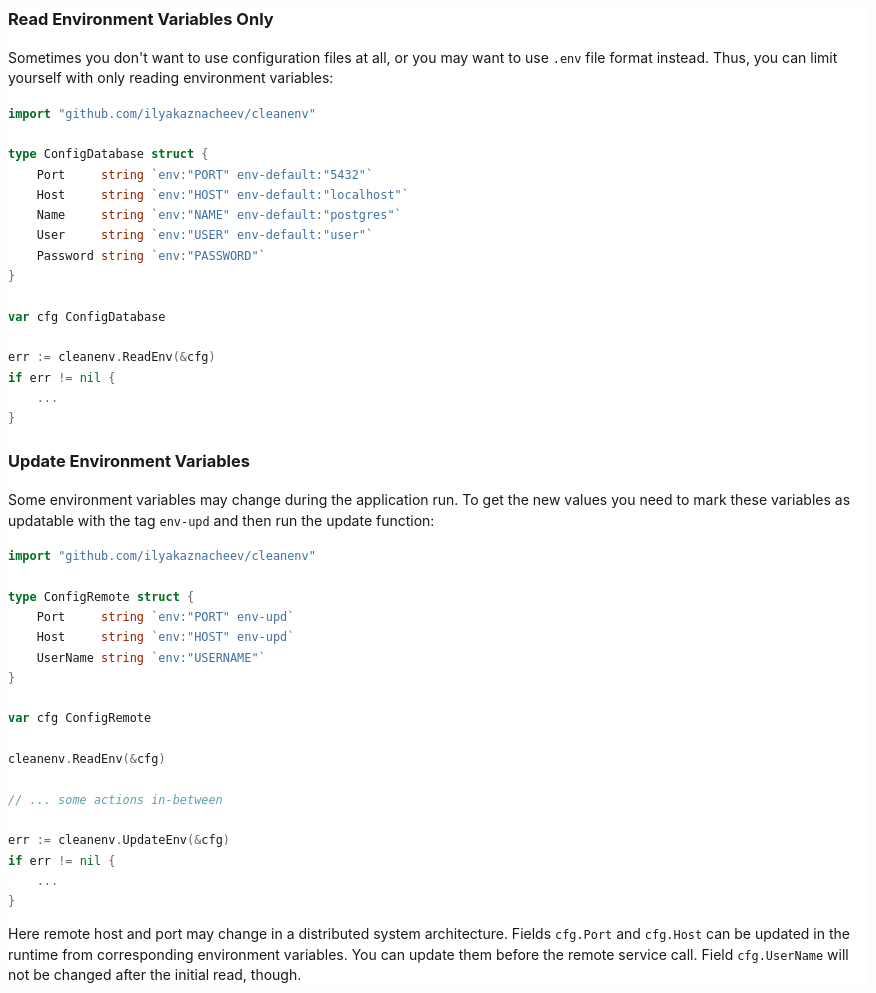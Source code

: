 ### Read Environment Variables Only

Sometimes you don't want to use configuration files at all, or you may want to use `.env` file format instead. Thus, you can limit yourself with only reading environment variables:

```go 
import "github.com/ilyakaznacheev/cleanenv"

type ConfigDatabase struct {
    Port     string `env:"PORT" env-default:"5432"`
    Host     string `env:"HOST" env-default:"localhost"`
    Name     string `env:"NAME" env-default:"postgres"`
    User     string `env:"USER" env-default:"user"`
    Password string `env:"PASSWORD"`
}

var cfg ConfigDatabase

err := cleanenv.ReadEnv(&cfg)
if err != nil {
    ...
}
```

### Update Environment Variables

Some environment variables may change during the application run. To get the new values you need to mark these variables as updatable with the tag `env-upd` and then run the update function:

```go
import "github.com/ilyakaznacheev/cleanenv"

type ConfigRemote struct {
    Port     string `env:"PORT" env-upd`
    Host     string `env:"HOST" env-upd`
    UserName string `env:"USERNAME"`
}

var cfg ConfigRemote

cleanenv.ReadEnv(&cfg)

// ... some actions in-between

err := cleanenv.UpdateEnv(&cfg)
if err != nil {
    ...
}
```

Here remote host and port may change in a distributed system architecture. Fields `cfg.Port` and `cfg.Host` can be updated in the runtime from corresponding environment variables. You can update them before the remote service call. Field `cfg.UserName` will not be changed after the initial read, though.
